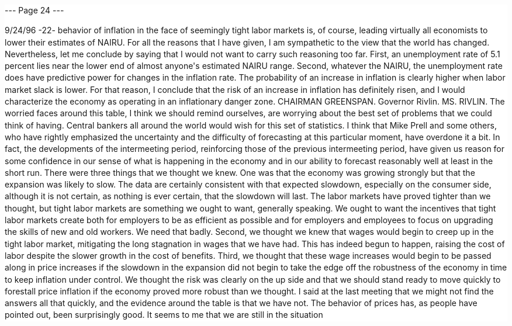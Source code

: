--- Page 24 ---

9/24/96 -22-
behavior of inflation in the face of seemingly tight labor markets is,
of course, leading virtually all economists to lower their estimates
of NAIRU.
For all the reasons that I have given, I am sympathetic to
the view that the world has changed. Nevertheless, let me conclude by
saying that I would not want to carry such reasoning too far. First,
an unemployment rate of 5.1 percent lies near the lower end of almost
anyone's estimated NAIRU range. Second, whatever the NAIRU, the
unemployment rate does have predictive power for changes in the
inflation rate. The probability of an increase in inflation is
clearly higher when labor market slack is lower. For that reason, I
conclude that the risk of an increase in inflation has definitely
risen, and I would characterize the economy as operating in an
inflationary danger zone.
CHAIRMAN GREENSPAN. Governor Rivlin.
MS. RIVLIN. The worried faces around this table, I think we
should remind ourselves, are worrying about the best set of problems
that we could think of having. Central bankers all around the world
would wish for this set of statistics. I think that Mike Prell and
some others, who have rightly emphasized the uncertainty and the
difficulty of forecasting at this particular moment, have overdone it
a bit. In fact, the developments of the intermeeting period,
reinforcing those of the previous intermeeting period, have given us
reason for some confidence in our sense of what is happening in the
economy and in our ability to forecast reasonably well at least in the
short run.
There were three things that we thought we knew. One was
that the economy was growing strongly but that the expansion was
likely to slow. The data are certainly consistent with that expected
slowdown, especially on the consumer side, although it is not certain,
as nothing is ever certain, that the slowdown will last. The labor
markets have proved tighter than we thought, but tight labor markets
are something we ought to want, generally speaking. We ought to want
the incentives that tight labor markets create both for employers to
be as efficient as possible and for employers and employees to focus
on upgrading the skills of new and old workers. We need that badly.
Second, we thought we knew that wages would begin to creep up
in the tight labor market, mitigating the long stagnation in wages
that we have had. This has indeed begun to happen, raising the cost
of labor despite the slower growth in the cost of benefits.
Third, we thought that these wage increases would begin to be
passed along in price increases if the slowdown in the expansion did
not begin to take the edge off the robustness of the economy in time
to keep inflation under control. We thought the risk was clearly on
the up side and that we should stand ready to move quickly to
forestall price inflation if the economy proved more robust than we
thought.
I said at the last meeting that we might not find the answers
all that quickly, and the evidence around the table is that we have
not. The behavior of prices has, as people have pointed out, been
surprisingly good. It seems to me that we are still in the situation

